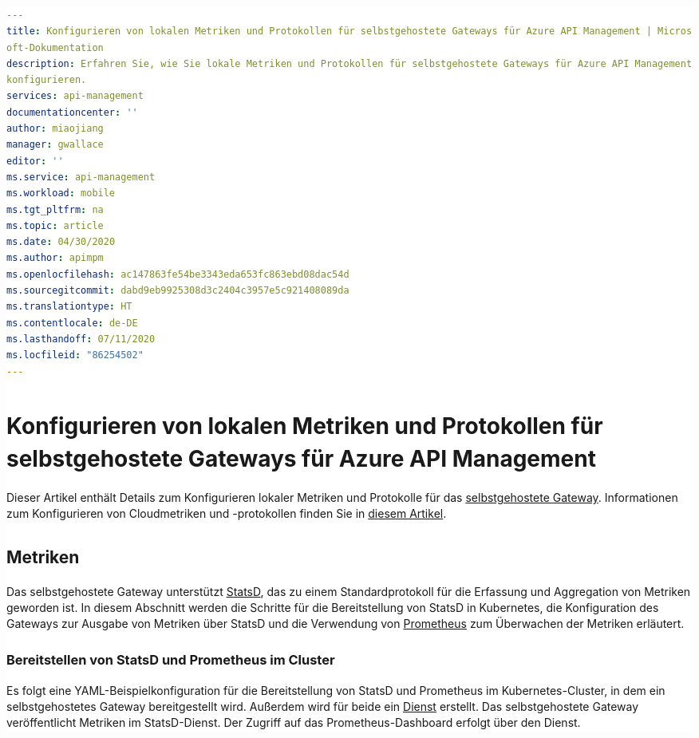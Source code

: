 ```yaml
---
title: Konfigurieren von lokalen Metriken und Protokollen für selbstgehostete Gateways für Azure API Management | Microsoft-Dokumentation
description: Erfahren Sie, wie Sie lokale Metriken und Protokollen für selbstgehostete Gateways für Azure API Management konfigurieren.
services: api-management
documentationcenter: ''
author: miaojiang
manager: gwallace
editor: ''
ms.service: api-management
ms.workload: mobile
ms.tgt_pltfrm: na
ms.topic: article
ms.date: 04/30/2020
ms.author: apimpm
ms.openlocfilehash: ac147863fe54be3343eda653fc863ebd08dac54d
ms.sourcegitcommit: dabd9eb9925308d3c2404c3957e5c921408089da
ms.translationtype: HT
ms.contentlocale: de-DE
ms.lasthandoff: 07/11/2020
ms.locfileid: "86254502"
---
```

# <a name="configure-local-metrics-and-logs-for-azure-api-management-self-hosted-gateway"></a>Konfigurieren von lokalen Metriken und Protokollen für selbstgehostete Gateways für Azure API Management

Dieser Artikel enthält Details zum Konfigurieren lokaler Metriken und Protokolle für das [selbstgehostete Gateway](./self-hosted-gateway-overview.md). Informationen zum Konfigurieren von Cloudmetriken und -protokollen finden Sie in [diesem Artikel](how-to-configure-cloud-metrics-logs.md). 

## <a name="metrics"></a>Metriken
Das selbstgehostete Gateway unterstützt [StatsD](https://github.com/statsd/statsd), das zu einem Standardprotokoll für die Erfassung und Aggregation von Metriken geworden ist. In diesem Abschnitt werden die Schritte für die Bereitstellung von StatsD in Kubernetes, die Konfiguration des Gateways zur Ausgabe von Metriken über StatsD und die Verwendung von [Prometheus](https://prometheus.io/) zum Überwachen der Metriken erläutert. 

### <a name="deploy-statsd-and-prometheus-to-the-cluster"></a>Bereitstellen von StatsD und Prometheus im Cluster

Es folgt eine YAML-Beispielkonfiguration für die Bereitstellung von StatsD und Prometheus im Kubernetes-Cluster, in dem ein selbstgehostetes Gateway bereitgestellt wird. Außerdem wird für beide ein [Dienst](https://kubernetes.io/docs/concepts/services-networking/service/) erstellt. Das selbstgehostete Gateway veröffentlicht Metriken im StatsD-Dienst. Der Zugriff auf das Prometheus-Dashboard erfolgt über den Dienst.   
